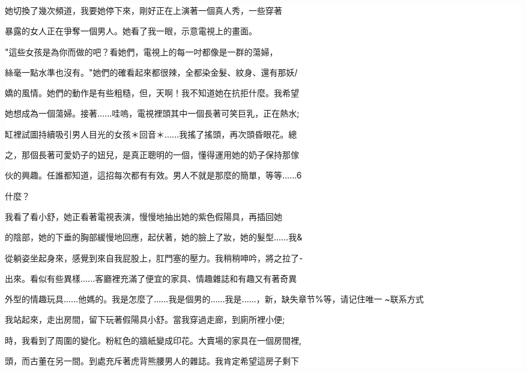 



她切換了幾次頻道，我要她停下來，剛好正在上演著一個真人秀，一些穿著



暴露的女人正在爭奪一個男人。她看了我一眼，示意電視上的畫面。



"這些女孩是為你而做的吧？看她們，電視上的每一吋都像是一群的蕩婦，



絲毫一點水準也沒有。"她們的確看起來都很辣，全都染金髮、紋身、還有那妖/



嬌的風情。她們的動作是有些粗糙，但，天啊！我不知道她在抗拒什麼。我希望



她想成為一個蕩婦。接著......哇嗚，電視裡頭其中一個長著可笑巨乳，正在熱水;



缸裡試圖持續吸引男人目光的女孩＊回音＊......我搖了搖頭，再次頭昏眼花。總



之，那個長著可愛奶子的妞兒，是真正聰明的一個，懂得運用她的奶子保持那傢



伙的興趣。任誰都知道，這招每次都有有效。男人不就是那麼的簡單，等等......6



什麼？





我看了看小舒，她正看著電視表演，慢慢地抽出她的紫色假陽具，再插回她



的陰部，她的下垂的胸部緩慢地回應，起伏著，她的臉上了妝，她的髮型......我&



從躺姿坐起身來，感覺到來自我屁股上，肛門塞的壓力。我稍稍呻吟，將之拉了-



出來。看似有些異樣......客廳裡充滿了便宜的家具、情趣雜誌和有趣又有著奇異



外型的情趣玩具......他媽的。我是怎麼了......我是個男的......我是......，新，缺失章节%等，请记住唯一 ~联系方式





我站起來，走出房間，留下玩著假陽具小舒。當我穿過走廊，到廁所裡小便;



時，我看到了周圍的變化。粉紅色的牆紙變成印花。大賣場的家具在一個房間裡,



頭，而古董在另一間。到處充斥著虎背熊腰男人的雜誌。我肯定希望這房子剩下

